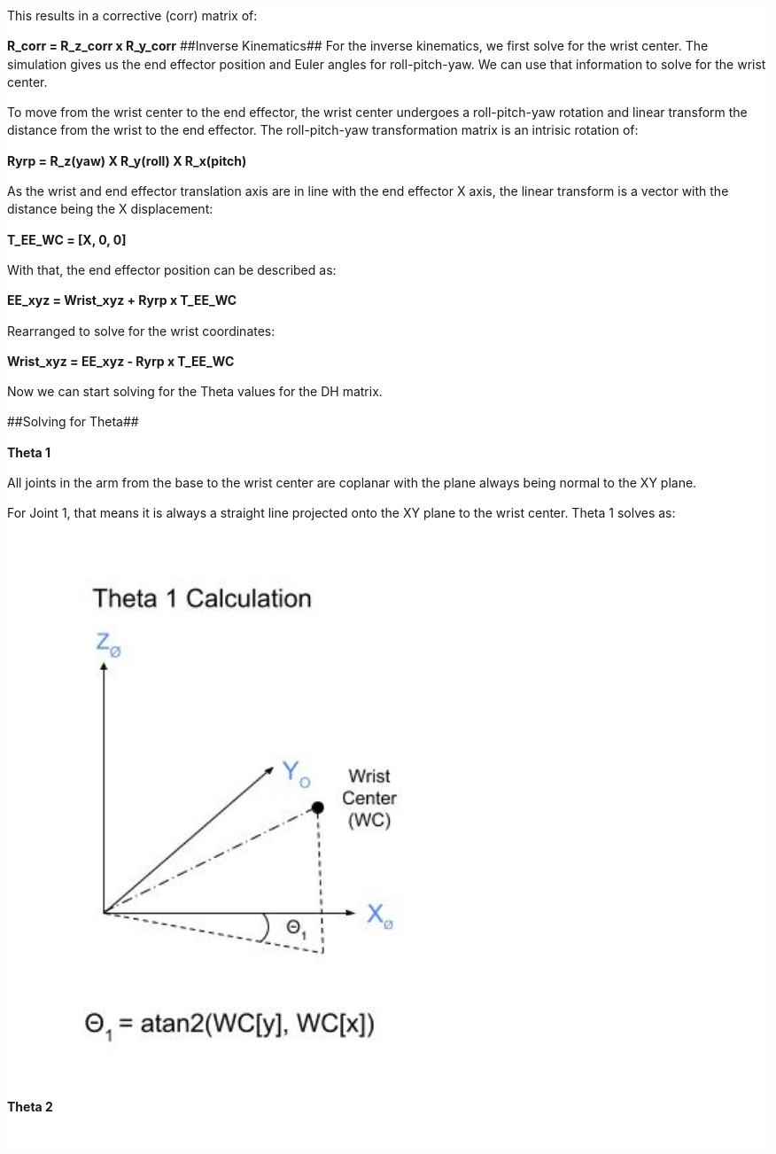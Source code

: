 This results in a corrective (corr) matrix of: 

**R\_corr = R\_z\_corr x R\_y_corr**
##Inverse Kinematics##
For the inverse kinematics, we first solve for the wrist center. The simulation gives us the end effector position and Euler angles for roll-pitch-yaw. We can use that information to solve for the wrist center. 

To move from the wrist center to the end effector, the wrist center undergoes a roll-pitch-yaw rotation and linear transform the distance from the wrist to the end effector. The roll-pitch-yaw transformation matrix is an intrisic rotation of:

**Ryrp = R\_z(yaw) X R\_y(roll) X R\_x(pitch)**

As the wrist and end effector translation axis are in line with the end effector X axis, the linear transform is a vector with the distance being the X displacement:

**T\_EE\_WC = [X, 0, 0]**

With that, the end effector position can be described as:

**EE\_xyz = Wrist\_xyz + Ryrp x T\_EE\_WC**

Rearranged to solve for the wrist coordinates:

**Wrist\_xyz = EE\_xyz  - Ryrp x T\_EE\_WC**

Now we can start solving for the Theta values for the DH matrix.

##Solving for Theta##

**Theta 1**

All joints in the arm from the base to the wrist center are coplanar with the plane always being normal to the XY plane. 

For Joint 1, that means it is always a straight line projected onto the XY plane to the wrist center. Theta 1 solves as:

<img src="https://github.com/bchou2012/RoboND-Kinematics-Project-Benjamin-Chou/blob/master/images/Theta%201%20Calculation.jpg?raw=true" alt="Theta1 Calculation" width="480px">

**Theta 2**

<img src="" alt="" width="640px">
<img src="" alt="" width="640px">